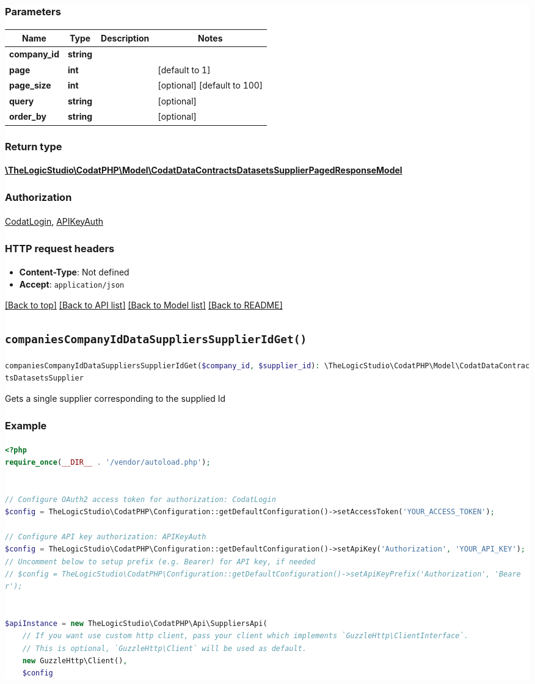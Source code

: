 ### Parameters

| Name | Type | Description  | Notes |
| ------------- | ------------- | ------------- | ------------- |
| **company_id** | **string**|  | |
| **page** | **int**|  | [default to 1] |
| **page_size** | **int**|  | [optional] [default to 100] |
| **query** | **string**|  | [optional] |
| **order_by** | **string**|  | [optional] |

### Return type

[**\TheLogicStudio\CodatPHP\Model\CodatDataContractsDatasetsSupplierPagedResponseModel**](../Model/CodatDataContractsDatasetsSupplierPagedResponseModel.md)

### Authorization

[CodatLogin](../../README.md#CodatLogin), [APIKeyAuth](../../README.md#APIKeyAuth)

### HTTP request headers

- **Content-Type**: Not defined
- **Accept**: `application/json`

[[Back to top]](#) [[Back to API list]](../../README.md#endpoints)
[[Back to Model list]](../../README.md#models)
[[Back to README]](../../README.md)

## `companiesCompanyIdDataSuppliersSupplierIdGet()`

```php
companiesCompanyIdDataSuppliersSupplierIdGet($company_id, $supplier_id): \TheLogicStudio\CodatPHP\Model\CodatDataContractsDatasetsSupplier
```

Gets a single supplier corresponding to the supplied Id

### Example

```php
<?php
require_once(__DIR__ . '/vendor/autoload.php');


// Configure OAuth2 access token for authorization: CodatLogin
$config = TheLogicStudio\CodatPHP\Configuration::getDefaultConfiguration()->setAccessToken('YOUR_ACCESS_TOKEN');

// Configure API key authorization: APIKeyAuth
$config = TheLogicStudio\CodatPHP\Configuration::getDefaultConfiguration()->setApiKey('Authorization', 'YOUR_API_KEY');
// Uncomment below to setup prefix (e.g. Bearer) for API key, if needed
// $config = TheLogicStudio\CodatPHP\Configuration::getDefaultConfiguration()->setApiKeyPrefix('Authorization', 'Bearer');


$apiInstance = new TheLogicStudio\CodatPHP\Api\SuppliersApi(
    // If you want use custom http client, pass your client which implements `GuzzleHttp\ClientInterface`.
    // This is optional, `GuzzleHttp\Client` will be used as default.
    new GuzzleHttp\Client(),
    $config
```
